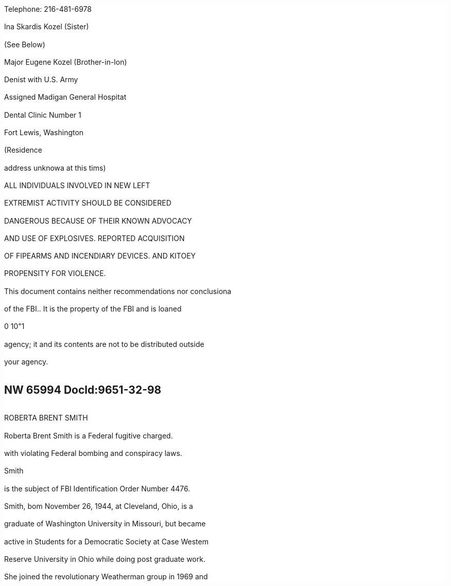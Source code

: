 Telephone: 216-481-6978

Ina Skardis Kozel (Sister)

(See Below)

Major Eugene Kozel (Brother-in-lon)

Denist with U.S. Army

Assigned Madigan General Hospitat

Dental Clinic Number 1

Fort Lewis, Washington

(Residence

address unknowa at this tims)

ALL INDIVIDUALS INVOLVED IN NEW LEFT

EXTREMIST ACTIVITY SHOULD BE CONSIDERED

DANGEROUS BECAUSE OF THEIR KNOWN ADVOCACY

AND USE OF EXPLOSIVES. REPORTED ACQUISITION

OF FIPEARMS AND INCENDIARY DEVICES. AND KITOEY

PROPENSITY FOR VIOLENCE.

This document contains neither recommendations nor conclusiona

of the FBI.. It is the property of the FBI and is loaned

0 10"1

agency; it and its contents are not to be distributed outside

your agency.

NW 65994 Docld:9651-32-98
---

##
ROBERTA BRENT SMITH

Roberta Brent Smith is a Federal fugitive charged.

with violating Federal bombing and conspiracy laws.

Smith

is the subject of FBI Identification Order Number 4476.

Smith, bom November 26, 1944, at Cleveland, Ohio, is a

graduate of Washington University in Missouri, but became

active in Students for a Democratic Society at Case Westem

Reserve University in Ohio while doing post graduate work.

She joined the revolutionary Weatherman group in 1969 and
